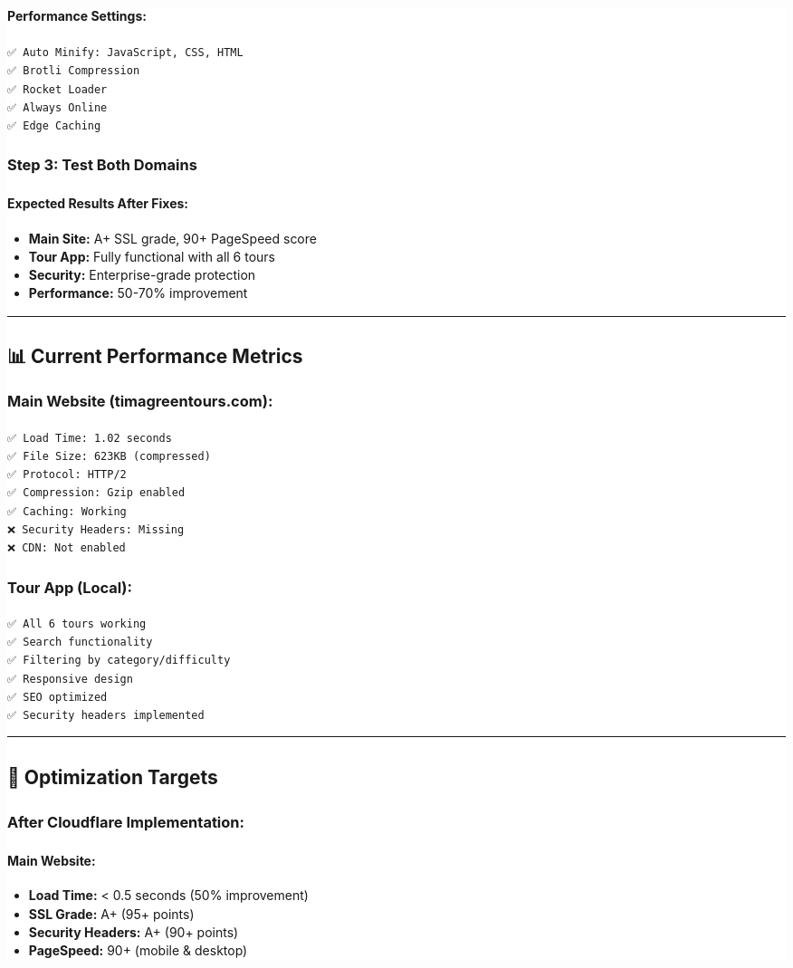#### **Performance Settings:**
```
✅ Auto Minify: JavaScript, CSS, HTML
✅ Brotli Compression
✅ Rocket Loader
✅ Always Online
✅ Edge Caching
```

### **Step 3: Test Both Domains**

#### **Expected Results After Fixes:**
- **Main Site:** A+ SSL grade, 90+ PageSpeed score
- **Tour App:** Fully functional with all 6 tours
- **Security:** Enterprise-grade protection
- **Performance:** 50-70% improvement

---

## 📊 **Current Performance Metrics**

### **Main Website (timagreentours.com):**
```
✅ Load Time: 1.02 seconds
✅ File Size: 623KB (compressed)
✅ Protocol: HTTP/2
✅ Compression: Gzip enabled
✅ Caching: Working
❌ Security Headers: Missing
❌ CDN: Not enabled
```

### **Tour App (Local):**
```
✅ All 6 tours working
✅ Search functionality
✅ Filtering by category/difficulty
✅ Responsive design
✅ SEO optimized
✅ Security headers implemented
```

---

## 🎯 **Optimization Targets**

### **After Cloudflare Implementation:**

#### **Main Website:**
- **Load Time:** < 0.5 seconds (50% improvement)
- **SSL Grade:** A+ (95+ points)
- **Security Headers:** A+ (90+ points)
- **PageSpeed:** 90+ (mobile & desktop)
